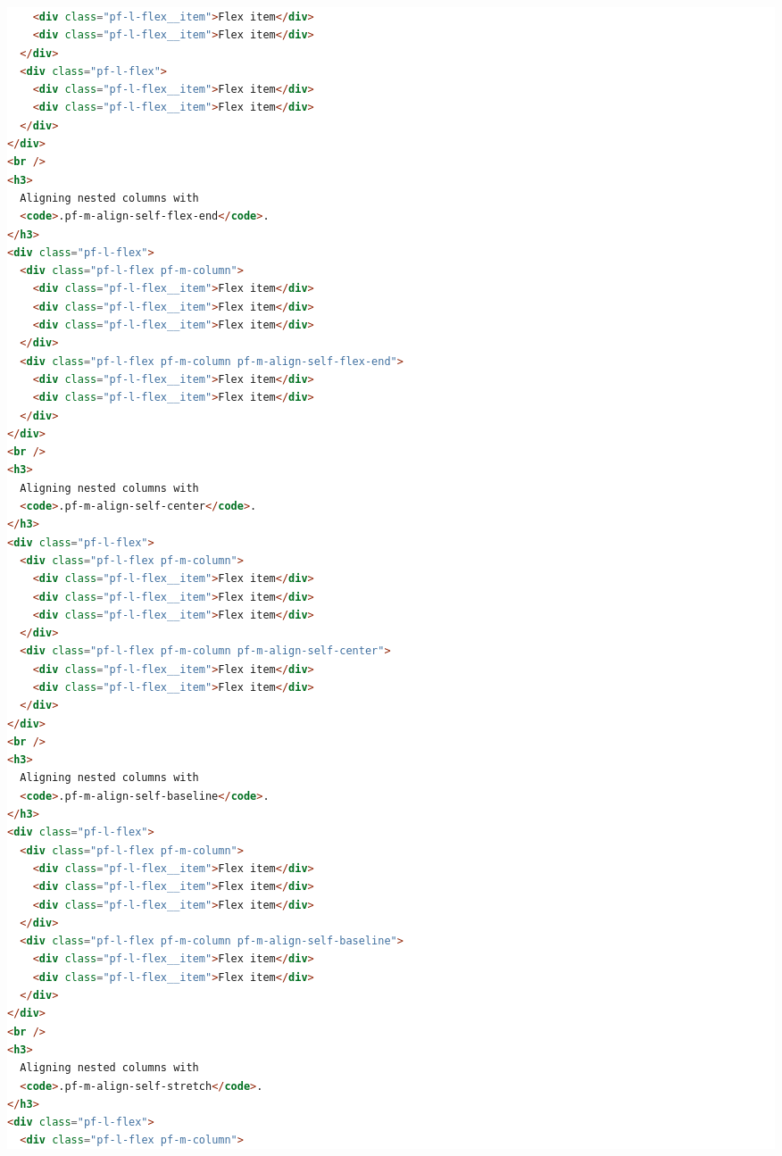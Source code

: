 ```html
    <div class="pf-l-flex__item">Flex item</div>
    <div class="pf-l-flex__item">Flex item</div>
  </div>
  <div class="pf-l-flex">
    <div class="pf-l-flex__item">Flex item</div>
    <div class="pf-l-flex__item">Flex item</div>
  </div>
</div>
<br />
<h3>
  Aligning nested columns with
  <code>.pf-m-align-self-flex-end</code>.
</h3>
<div class="pf-l-flex">
  <div class="pf-l-flex pf-m-column">
    <div class="pf-l-flex__item">Flex item</div>
    <div class="pf-l-flex__item">Flex item</div>
    <div class="pf-l-flex__item">Flex item</div>
  </div>
  <div class="pf-l-flex pf-m-column pf-m-align-self-flex-end">
    <div class="pf-l-flex__item">Flex item</div>
    <div class="pf-l-flex__item">Flex item</div>
  </div>
</div>
<br />
<h3>
  Aligning nested columns with
  <code>.pf-m-align-self-center</code>.
</h3>
<div class="pf-l-flex">
  <div class="pf-l-flex pf-m-column">
    <div class="pf-l-flex__item">Flex item</div>
    <div class="pf-l-flex__item">Flex item</div>
    <div class="pf-l-flex__item">Flex item</div>
  </div>
  <div class="pf-l-flex pf-m-column pf-m-align-self-center">
    <div class="pf-l-flex__item">Flex item</div>
    <div class="pf-l-flex__item">Flex item</div>
  </div>
</div>
<br />
<h3>
  Aligning nested columns with
  <code>.pf-m-align-self-baseline</code>.
</h3>
<div class="pf-l-flex">
  <div class="pf-l-flex pf-m-column">
    <div class="pf-l-flex__item">Flex item</div>
    <div class="pf-l-flex__item">Flex item</div>
    <div class="pf-l-flex__item">Flex item</div>
  </div>
  <div class="pf-l-flex pf-m-column pf-m-align-self-baseline">
    <div class="pf-l-flex__item">Flex item</div>
    <div class="pf-l-flex__item">Flex item</div>
  </div>
</div>
<br />
<h3>
  Aligning nested columns with
  <code>.pf-m-align-self-stretch</code>.
</h3>
<div class="pf-l-flex">
  <div class="pf-l-flex pf-m-column">
```